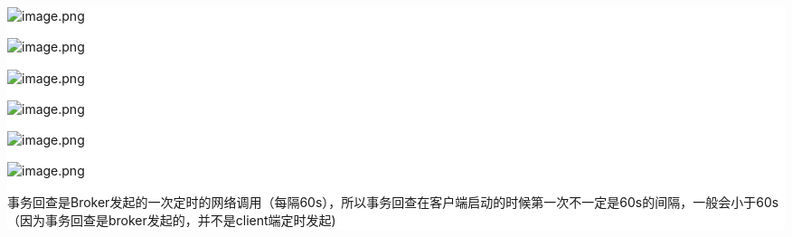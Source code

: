 ![image.png](https://studyimages.oss-cn-beijing.aliyuncs.com/img/RocketMQ/202406/221401bed63acb30.png)

![image.png](https://studyimages.oss-cn-beijing.aliyuncs.com/img/RocketMQ/202406/afa6ec992a67ccca.png)

![image.png](https://studyimages.oss-cn-beijing.aliyuncs.com/img/RocketMQ/202406/c098e1cb616d7907.png)

![image.png](https://studyimages.oss-cn-beijing.aliyuncs.com/img/RocketMQ/202406/31f6a94a6130cb45.png)

![image.png](https://studyimages.oss-cn-beijing.aliyuncs.com/img/RocketMQ/202406/d2884eb0e93acb53.png)

![image.png](https://studyimages.oss-cn-beijing.aliyuncs.com/img/RocketMQ/202406/978195f2c0fc5536.png)

事务回查是Broker发起的一次定时的网络调用（每隔60s），所以事务回查在客户端启动的时候第一次不一定是60s的间隔，一般会小于60s（因为事务回查是broker发起的，并不是client端定时发起)